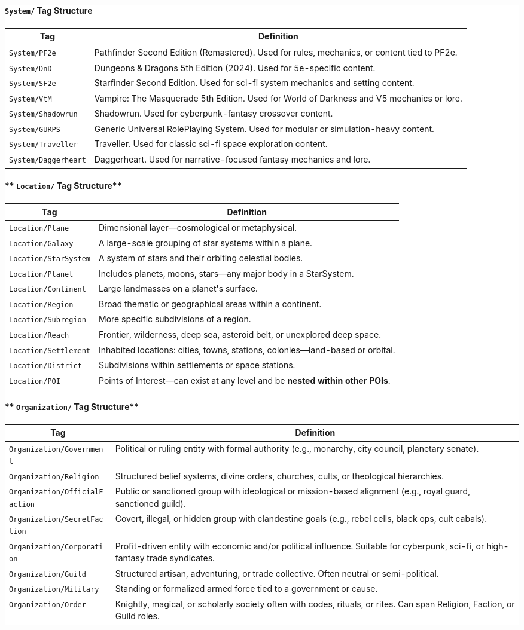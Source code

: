 #### **`System/` Tag Structure**
|**Tag**|**Definition**|
|---|---|
|`System/PF2e`|Pathfinder Second Edition (Remastered). Used for rules, mechanics, or content tied to PF2e.|
|`System/DnD`|Dungeons & Dragons 5th Edition (2024). Used for 5e-specific content.|
|`System/SF2e`|Starfinder Second Edition. Used for sci-fi system mechanics and setting content.|
|`System/VtM`|Vampire: The Masquerade 5th Edition. Used for World of Darkness and V5 mechanics or lore.|
|`System/Shadowrun`|Shadowrun. Used for cyberpunk-fantasy crossover content.|
|`System/GURPS`|Generic Universal RolePlaying System. Used for modular or simulation-heavy content.|
|`System/Traveller`|Traveller. Used for classic sci-fi space exploration content.|
|`System/Daggerheart`|Daggerheart. Used for narrative-focused fantasy mechanics and lore.|

#### ** `Location/` Tag Structure**
|**Tag**|**Definition**|
|---|---|
|`Location/Plane`|Dimensional layer—cosmological or metaphysical.|
|`Location/Galaxy`|A large-scale grouping of star systems within a plane.|
|`Location/StarSystem`|A system of stars and their orbiting celestial bodies.|
|`Location/Planet`|Includes planets, moons, stars—any major body in a StarSystem.|
|`Location/Continent`|Large landmasses on a planet's surface.|
|`Location/Region`|Broad thematic or geographical areas within a continent.|
|`Location/Subregion`|More specific subdivisions of a region.|
|`Location/Reach`|Frontier, wilderness, deep sea, asteroid belt, or unexplored deep space.|
|`Location/Settlement`|Inhabited locations: cities, towns, stations, colonies—land-based or orbital.|
|`Location/District`|Subdivisions within settlements or space stations.|
|`Location/POI`|Points of Interest—can exist at any level and be **nested within other POIs**.|

#### ** `Organization/` Tag Structure**

|**Tag**|**Definition**|
|---|---|
|`Organization/Government`|Political or ruling entity with formal authority (e.g., monarchy, city council, planetary senate).|
|`Organization/Religion`|Structured belief systems, divine orders, churches, cults, or theological hierarchies.|
|`Organization/OfficialFaction`|Public or sanctioned group with ideological or mission-based alignment (e.g., royal guard, sanctioned guild).|
|`Organization/SecretFaction`|Covert, illegal, or hidden group with clandestine goals (e.g., rebel cells, black ops, cult cabals).|
|`Organization/Corporation`|Profit-driven entity with economic and/or political influence. Suitable for cyberpunk, sci-fi, or high-fantasy trade syndicates.|
|`Organization/Guild`|Structured artisan, adventuring, or trade collective. Often neutral or semi-political.|
|`Organization/Military`|Standing or formalized armed force tied to a government or cause.|
|`Organization/Order`|Knightly, magical, or scholarly society often with codes, rituals, or rites. Can span Religion, Faction, or Guild roles.|
